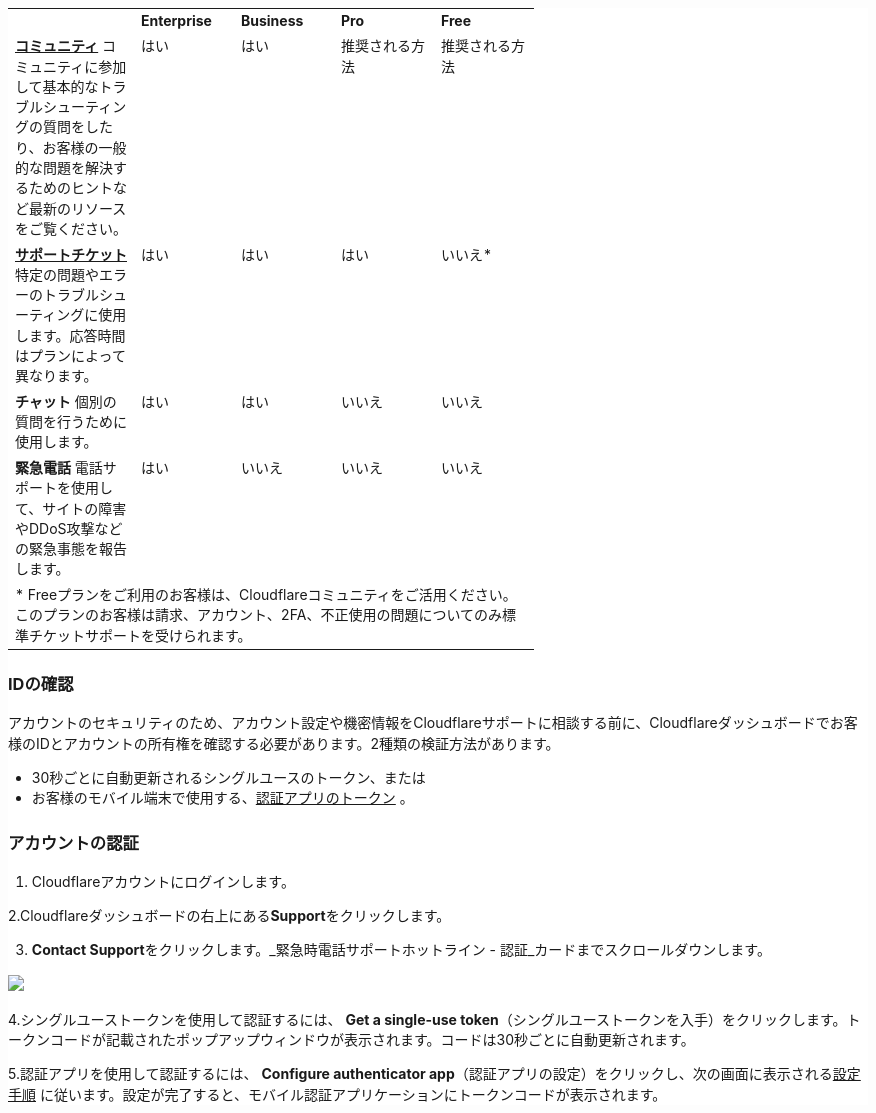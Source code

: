 <table dir="ltr"><colgroup><col width="126"> <col width="100"> <col width="100"> <col width="100"> <col width="100"></colgroup><tbody><tr><td>&nbsp;</td><td data-sheets-value="{&quot;1&quot;:2,&quot;2&quot;:&quot;Enterprise&quot;}"><strong>Enterprise</strong></td><td data-sheets-value="{&quot;1&quot;:2,&quot;2&quot;:&quot;Business&quot;}"><strong>Business</strong></td><td data-sheets-value="{&quot;1&quot;:2,&quot;2&quot;:&quot;Pro&quot;}"><strong>Pro</strong></td><td data-sheets-value="{&quot;1&quot;:2,&quot;2&quot;:&quot;Free&quot;}"><strong>Free</strong></td></tr><tr><td data-sheets-value="{&quot;1&quot;:2,&quot;2&quot;:&quot;Community&quot;}"><a href="https://community.cloudflare.com/"><strong>コミュニティ</strong></a> コミュニティに参加して基本的なトラブルシューティングの質問をしたり、お客様の一般的な問題を解決するためのヒントなど最新のリソースをご覧ください。</td><td data-sheets-value="{&quot;1&quot;:2,&quot;2&quot;:&quot;Yes&quot;}">はい</td><td data-sheets-value="{&quot;1&quot;:2,&quot;2&quot;:&quot;Yes&quot;}">はい</td><td data-sheets-value="{&quot;1&quot;:2,&quot;2&quot;:&quot;Yes&quot;}">推奨される方法</td><td data-sheets-value="{&quot;1&quot;:2,&quot;2&quot;:&quot;Recommended&quot;}">推奨される方法</td></tr><tr><td data-sheets-value="{&quot;1&quot;:2,&quot;2&quot;:&quot;Support ticket&quot;}"><a href="https://support.cloudflare.com/hc/ja/articles/200172476-Contacting-Cloudflare-Support#h_7b55d494-b84d-439b-8e60-e291a9fd3d16"><strong>サポートチケット </strong></a>特定の問題やエラーのトラブルシューティングに使用します。応答時間はプランによって異なります。</td><td data-sheets-value="{&quot;1&quot;:2,&quot;2&quot;:&quot;Yes&quot;}">はい</td><td data-sheets-value="{&quot;1&quot;:2,&quot;2&quot;:&quot;Yes&quot;}">はい</td><td data-sheets-value="{&quot;1&quot;:2,&quot;2&quot;:&quot;Yes&quot;}">はい</td><td data-sheets-value="{&quot;1&quot;:2,&quot;2&quot;:&quot;Yes&quot;}">いいえ*</td></tr><tr><td data-sheets-value="{&quot;1&quot;:2,&quot;2&quot;:&quot;Chat&quot;}"><strong>チャット</strong> 個別の質問を行うために使用します。</td><td data-sheets-value="{&quot;1&quot;:2,&quot;2&quot;:&quot;Yes&quot;}">はい</td><td data-sheets-value="{&quot;1&quot;:2,&quot;2&quot;:&quot;Yes&quot;}">はい</td><td data-sheets-value="{&quot;1&quot;:2,&quot;2&quot;:&quot;No&quot;}">いいえ</td><td data-sheets-value="{&quot;1&quot;:2,&quot;2&quot;:&quot;No&quot;}">いいえ</td></tr><tr><td data-sheets-value="{&quot;1&quot;:2,&quot;2&quot;:&quot;Emergency Phone&quot;}"><strong>緊急電話</strong> 電話サポートを使用して、サイトの障害やDDoS攻撃などの緊急事態を報告します。</td><td data-sheets-value="{&quot;1&quot;:2,&quot;2&quot;:&quot;Yes&quot;}">はい</td><td data-sheets-value="{&quot;1&quot;:2,&quot;2&quot;:&quot;No&quot;}">いいえ</td><td data-sheets-value="{&quot;1&quot;:2,&quot;2&quot;:&quot;No&quot;}">いいえ</td><td data-sheets-value="{&quot;1&quot;:2,&quot;2&quot;:&quot;No&quot;}">いいえ</td></tr><tr><td colspan="5">* Freeプランをご利用のお客様は、Cloudflareコミュニティをご活用ください。このプランのお客様は請求、アカウント、2FA、不正使用の問題についてのみ標準チケットサポートを受けられます。</td></tr></tbody></table>

### IDの確認

アカウントのセキュリティのため、アカウント設定や機密情報をCloudflareサポートに相談する前に、Cloudflareダッシュボードでお客様のIDとアカウントの所有権を確認する必要があります。2種類の検証方法があります。

-   30秒ごとに自動更新されるシングルユースのトークン、または
-   お客様のモバイル端末で使用する、[認証アプリのトークン](https://support.cloudflare.com/hc/ja/articles/200167906/#12345681) 。

### アカウントの認証

1. Cloudflareアカウントにログインします。

2.Cloudflareダッシュボードの右上にある**Support**をクリックします。

3. **Contact Support**をクリックします。_緊急時電話サポートホットライン - 認証_カードまでスクロールダウンします。

![](/images/support/contact_support_ent_phone_card.png)

4.シングルユーストークンを使用して認証するには、 **Get a single-use token**（シングルユーストークンを入手）をクリックします。トークンコードが記載されたポップアップウィンドウが表示されます。コードは30秒ごとに自動更新されます。

5.認証アプリを使用して認証するには、 **Configure authenticator app**（認証アプリの設定）をクリックし、次の画面に表示される[設定手順](https://support.cloudflare.com/hc/ja/articles/200167906/#12345681) に従います。設定が完了すると、モバイル認証アプリケーションにトークンコードが表示されます。
